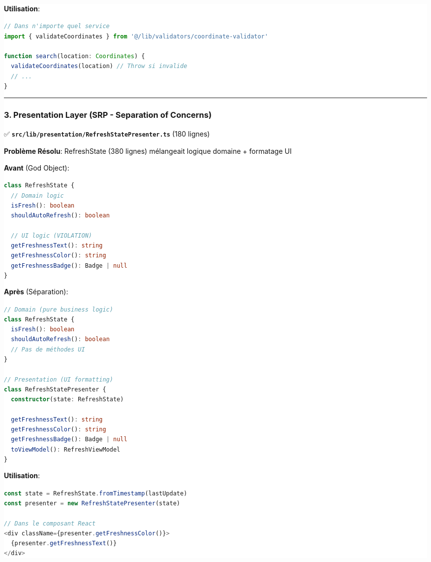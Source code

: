 **Utilisation**:
```typescript
// Dans n'importe quel service
import { validateCoordinates } from '@/lib/validators/coordinate-validator'

function search(location: Coordinates) {
  validateCoordinates(location) // Throw si invalide
  // ...
}
```

---

### 3. Presentation Layer (SRP - Separation of Concerns)
✅ **`src/lib/presentation/RefreshStatePresenter.ts`** (180 lignes)

**Problème Résolu**: RefreshState (380 lignes) mélangeait logique domaine + formatage UI

**Avant** (God Object):
```typescript
class RefreshState {
  // Domain logic
  isFresh(): boolean
  shouldAutoRefresh(): boolean

  // UI logic (VIOLATION)
  getFreshnessText(): string
  getFreshnessColor(): string
  getFreshnessBadge(): Badge | null
}
```

**Après** (Séparation):
```typescript
// Domain (pure business logic)
class RefreshState {
  isFresh(): boolean
  shouldAutoRefresh(): boolean
  // Pas de méthodes UI
}

// Presentation (UI formatting)
class RefreshStatePresenter {
  constructor(state: RefreshState)

  getFreshnessText(): string
  getFreshnessColor(): string
  getFreshnessBadge(): Badge | null
  toViewModel(): RefreshViewModel
}
```

**Utilisation**:
```typescript
const state = RefreshState.fromTimestamp(lastUpdate)
const presenter = new RefreshStatePresenter(state)

// Dans le composant React
<div className={presenter.getFreshnessColor()}>
  {presenter.getFreshnessText()}
</div>
```
